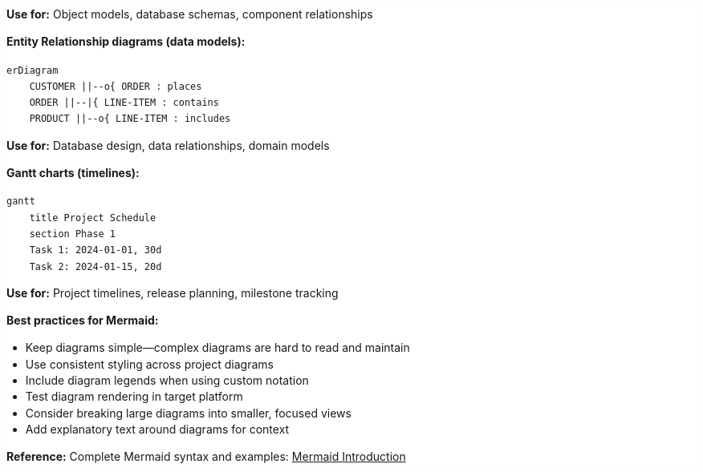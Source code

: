 **Use for:** Object models, database schemas, component relationships

**Entity Relationship diagrams (data models):**

```mermaid
erDiagram
    CUSTOMER ||--o{ ORDER : places
    ORDER ||--|{ LINE-ITEM : contains
    PRODUCT ||--o{ LINE-ITEM : includes
```

**Use for:** Database design, data relationships, domain models

**Gantt charts (timelines):**

```mermaid
gantt
    title Project Schedule
    section Phase 1
    Task 1: 2024-01-01, 30d
    Task 2: 2024-01-15, 20d
```

**Use for:** Project timelines, release planning, milestone tracking

**Best practices for Mermaid:**

- Keep diagrams simple—complex diagrams are hard to read and maintain
- Use consistent styling across project diagrams
- Include diagram legends when using custom notation
- Test diagram rendering in target platform
- Consider breaking large diagrams into smaller, focused views
- Add explanatory text around diagrams for context

**Reference:** Complete Mermaid syntax and examples: [Mermaid Introduction](https://mermaid-js.github.io/mermaid/)
